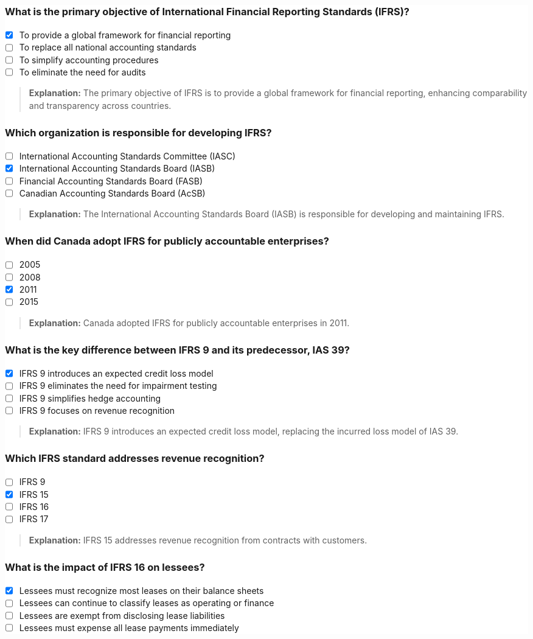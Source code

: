 ### What is the primary objective of International Financial Reporting Standards (IFRS)?

- [x] To provide a global framework for financial reporting
- [ ] To replace all national accounting standards
- [ ] To simplify accounting procedures
- [ ] To eliminate the need for audits

> **Explanation:** The primary objective of IFRS is to provide a global framework for financial reporting, enhancing comparability and transparency across countries.

### Which organization is responsible for developing IFRS?

- [ ] International Accounting Standards Committee (IASC)
- [x] International Accounting Standards Board (IASB)
- [ ] Financial Accounting Standards Board (FASB)
- [ ] Canadian Accounting Standards Board (AcSB)

> **Explanation:** The International Accounting Standards Board (IASB) is responsible for developing and maintaining IFRS.

### When did Canada adopt IFRS for publicly accountable enterprises?

- [ ] 2005
- [ ] 2008
- [x] 2011
- [ ] 2015

> **Explanation:** Canada adopted IFRS for publicly accountable enterprises in 2011.

### What is the key difference between IFRS 9 and its predecessor, IAS 39?

- [x] IFRS 9 introduces an expected credit loss model
- [ ] IFRS 9 eliminates the need for impairment testing
- [ ] IFRS 9 simplifies hedge accounting
- [ ] IFRS 9 focuses on revenue recognition

> **Explanation:** IFRS 9 introduces an expected credit loss model, replacing the incurred loss model of IAS 39.

### Which IFRS standard addresses revenue recognition?

- [ ] IFRS 9
- [x] IFRS 15
- [ ] IFRS 16
- [ ] IFRS 17

> **Explanation:** IFRS 15 addresses revenue recognition from contracts with customers.

### What is the impact of IFRS 16 on lessees?

- [x] Lessees must recognize most leases on their balance sheets
- [ ] Lessees can continue to classify leases as operating or finance
- [ ] Lessees are exempt from disclosing lease liabilities
- [ ] Lessees must expense all lease payments immediately
